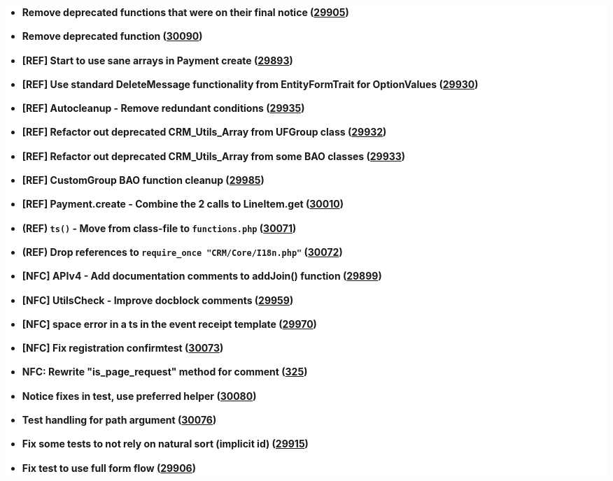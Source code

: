 - **Remove deprecated functions that were on their final notice
  ([29905](https://github.com/civicrm/civicrm-core/pull/29905))**

- **Remove deprecated function
  ([30090](https://github.com/civicrm/civicrm-core/pull/30090))**

- **[REF] Start to use sane arrays in Payment create
  ([29893](https://github.com/civicrm/civicrm-core/pull/29893))**

- **[REF] Use standard DeleteMessage functionality from EntityFormTrait for
  OptionValues ([29930](https://github.com/civicrm/civicrm-core/pull/29930))**

- **[REF] Autocleanup - Remove redundant conditions
  ([29935](https://github.com/civicrm/civicrm-core/pull/29935))**

- **[REF] Refactor out deprecated CRM_Utils_Array from UFGroup class
  ([29932](https://github.com/civicrm/civicrm-core/pull/29932))**

- **[REF] Refactor out deprecated CRM_Utils_Array from some BAO classes
  ([29933](https://github.com/civicrm/civicrm-core/pull/29933))**

- **[REF] CustomGroup BAO function cleanup
  ([29985](https://github.com/civicrm/civicrm-core/pull/29985))**

- **[REF] Payment.create - Combine the 2 calls to LineItem.get
  ([30010](https://github.com/civicrm/civicrm-core/pull/30010))**

- **(REF) `ts()` - Move from class-file to `functions.php`
  ([30071](https://github.com/civicrm/civicrm-core/pull/30071))**

- **(REF) Drop references to `require_once "CRM/Core/I18n.php"`
  ([30072](https://github.com/civicrm/civicrm-core/pull/30072))**

- **[NFC] APIv4 - Add documentation comments to addJoin() function
  ([29899](https://github.com/civicrm/civicrm-core/pull/29899))**

- **[NFC] UtilsCheck - Improve docblock comments
  ([29959](https://github.com/civicrm/civicrm-core/pull/29959))**

- **[NFC] space error in a ts in the event receipt template
  ([29970](https://github.com/civicrm/civicrm-core/pull/29970))**

- **[NFC] Fix registration confirmtest
  ([30073](https://github.com/civicrm/civicrm-core/pull/30073))**

- **NFC: Rewrite "is_page_request" method for comment
  ([325](https://github.com/civicrm/civicrm-wordpress/pull/325))**

- **Notice fixes in test, use preferred helper
  ([30080](https://github.com/civicrm/civicrm-core/pull/30080))**

- **Test handling for path argument
  ([30076](https://github.com/civicrm/civicrm-core/pull/30076))**

- **Fix some tests to not rely on natural sort (implicit id)
  ([29915](https://github.com/civicrm/civicrm-core/pull/29915))**

- **Fix test to use full form flow
  ([29906](https://github.com/civicrm/civicrm-core/pull/29906))**

